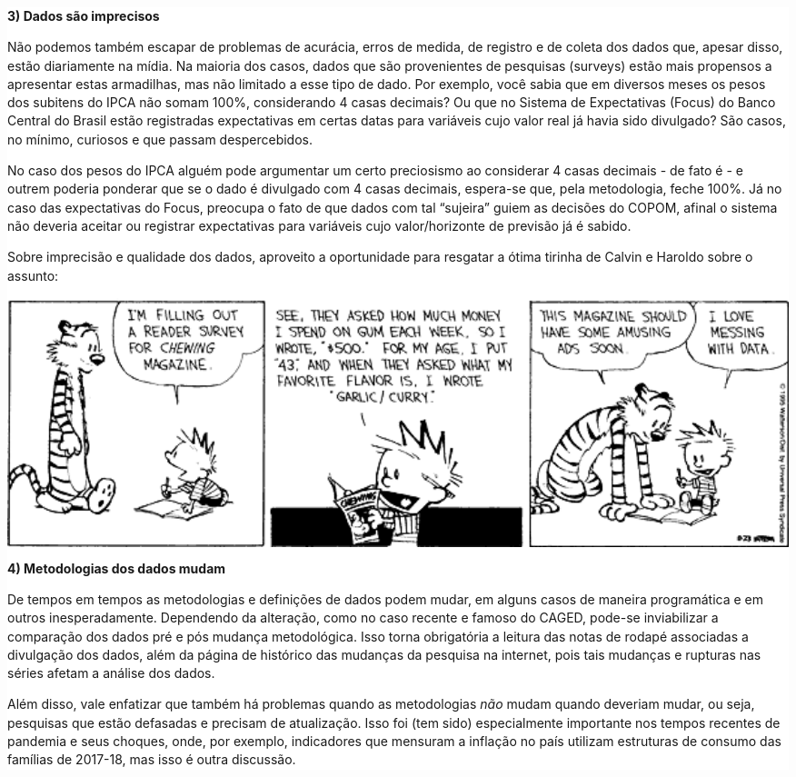 **3) Dados são imprecisos**

Não podemos também escapar de problemas de acurácia, erros de medida, de
registro e de coleta dos dados que, apesar disso, estão diariamente na
mídia. Na maioria dos casos, dados que são provenientes de pesquisas
(surveys) estão mais propensos a apresentar estas armadilhas, mas não
limitado a esse tipo de dado. Por exemplo, você sabia que em diversos
meses os pesos dos subitens do IPCA não somam 100%, considerando 4 casas
decimais? Ou que no Sistema de Expectativas (Focus) do Banco Central do
Brasil estão registradas expectativas em certas datas para variáveis
cujo valor real já havia sido divulgado? São casos, no mínimo, curiosos
e que passam despercebidos.

No caso dos pesos do IPCA alguém pode argumentar um certo preciosismo ao
considerar 4 casas decimais - de fato é - e outrem poderia ponderar que
se o dado é divulgado com 4 casas decimais, espera-se que, pela
metodologia, feche 100%. Já no caso das expectativas do Focus, preocupa
o fato de que dados com tal “sujeira” guiem as decisões do COPOM, afinal
o sistema não deveria aceitar ou registrar expectativas para variáveis
cujo valor/horizonte de previsão já é sabido.

Sobre imprecisão e qualidade dos dados, aproveito a oportunidade para
resgatar a ótima tirinha de Calvin e Haroldo sobre o assunto:

<img src="imgs/Calvin_Hobbes_Data_Quality.png" title="Fonte: Calvin and Hobbes by Bill Watterson for August 23, 1995" alt="Fonte: Calvin and Hobbes by Bill Watterson for August 23, 1995" width="100%" style="display: block; margin: auto;" />

**4) Metodologias dos dados mudam**

De tempos em tempos as metodologias e definições de dados podem mudar,
em alguns casos de maneira programática e em outros inesperadamente.
Dependendo da alteração, como no caso recente e famoso do CAGED, pode-se
inviabilizar a comparação dos dados pré e pós mudança metodológica. Isso
torna obrigatória a leitura das notas de rodapé associadas a divulgação
dos dados, além da página de histórico das mudanças da pesquisa na
internet, pois tais mudanças e rupturas nas séries afetam a análise dos
dados.

Além disso, vale enfatizar que também há problemas quando as
metodologias *não* mudam quando deveriam mudar, ou seja, pesquisas que
estão defasadas e precisam de atualização. Isso foi (tem sido)
especialmente importante nos tempos recentes de pandemia e seus choques,
onde, por exemplo, indicadores que mensuram a inflação no país utilizam
estruturas de consumo das famílias de 2017-18, mas isso é outra
discussão.
